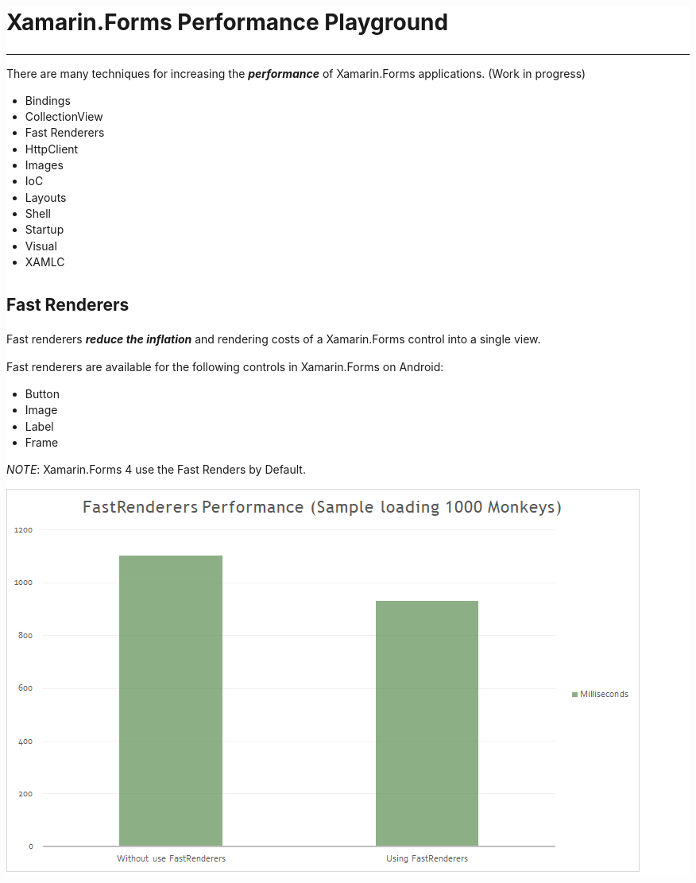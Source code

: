 # Xamarin.Forms Performance Playground

<hr/>

There are many techniques for increasing the **_performance_** of Xamarin.Forms applications.
(Work in progress)

- Bindings
- CollectionView
- Fast Renderers
- HttpClient
- Images
- IoC
- Layouts
- Shell
- Startup
- Visual
- XAMLC

## Fast Renderers

Fast renderers **_reduce the inflation_** and rendering costs of a Xamarin.Forms control into a single view.

Fast renderers are available for the following controls in Xamarin.Forms on Android:

- Button
- Image
- Label
- Frame

_NOTE_: Xamarin.Forms 4 use the Fast Renders by Default.

![fastrenderers](../../../img-root/fastrenderersperf.png)

